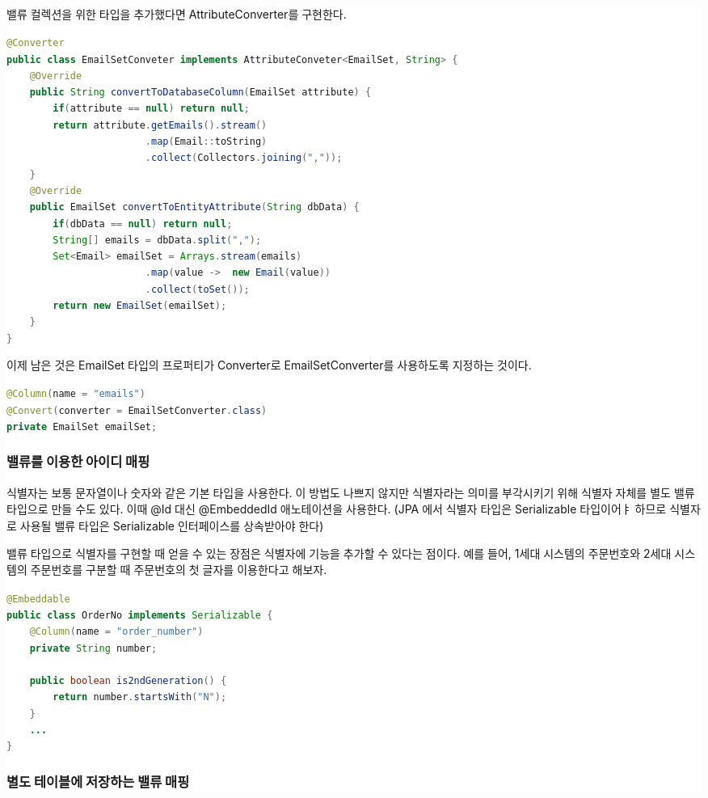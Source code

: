 밸류 컬렉션을 위한 타입을 추가했다면 AttributeConverter를 구현한다.

```java
@Converter
public class EmailSetConveter implements AttributeConveter<EmailSet, String> {
	@Override
	public String convertToDatabaseColumn(EmailSet attribute) {
		if(attribute == null) return null;
		return attribute.getEmails().stream()
						.map(Email::toString)
						.collect(Collectors.joining(","));
	}
	@Override
	public EmailSet convertToEntityAttribute(String dbData) {
		if(dbData == null) return null;
		String[] emails = dbData.split(",");
		Set<Email> emailSet = Arrays.stream(emails)
						.map(value ->  new Email(value))
						.collect(toSet());
		return new EmailSet(emailSet);
	}
}
```

이제 남은 것은 EmailSet 타입의 프로퍼티가 Converter로 EmailSetConverter를 사용하도록 지정하는 것이다.

```java
@Column(name = "emails")
@Convert(converter = EmailSetConverter.class)
private EmailSet emailSet;
```

### 밸류를 이용한 아이디 매핑

식별자는 보통 문자열이나 숫자와 같은 기본 타입을 사용한다. 이 방법도 나쁘지 않지만 식별자라는 의미를 부각시키기 위해 식별자 자체를 별도 밸류 타입으로 만들 수도 있다. 이때 @Id 대신 @EmbeddedId 애노테이션을 사용한다. \(JPA 에서 식별자 타입은 Serializable 타입이어ㅑ 하므로 식별자로 사용될 밸류 타입은 Serializable 인터페이스를 상속받아야 한다\)

밸류 타입으로 식별자를 구현할 때 얻을 수 있는 장점은 식별자에 기능을 추가할 수 있다는 점이다. 예를 들어, 1세대 시스템의 주문번호와 2세대 시스템의 주문번호를 구분할 때 주문번호의 첫 글자를 이용한다고 해보자.

```java
@Embeddable
public class OrderNo implements Serializable {
	@Column(name = "order_number")
	private String number;

	public boolean is2ndGeneration() {
		return number.startsWith("N");
	}
	...
}
```

### 별도 테이블에 저장하는 밸류 매핑
